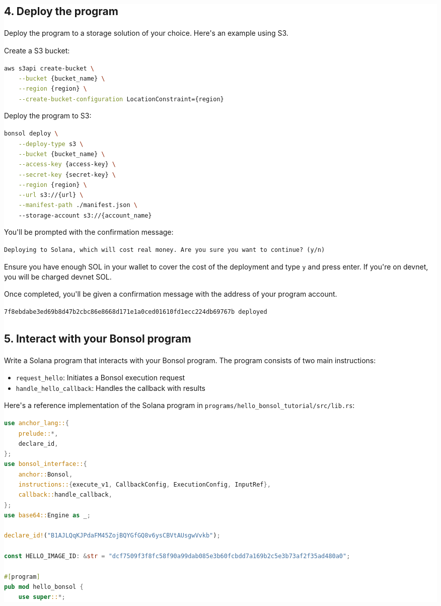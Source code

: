 ## 4. Deploy the program

Deploy the program to a storage solution of your choice. Here's an example using S3.

Create a S3 bucket:
```bash
aws s3api create-bucket \
    --bucket {bucket_name} \
    --region {region} \
    --create-bucket-configuration LocationConstraint={region}
```
Deploy the program to S3:
```bash
bonsol deploy \
    --deploy-type s3 \
    --bucket {bucket_name} \
    --access-key {access-key} \
    --secret-key {secret-key} \
    --region {region} \
    --url s3://{url} \
    --manifest-path ./manifest.json \      
    --storage-account s3://{account_name}
```

You'll be prompted with the confirmation message: 
```
Deploying to Solana, which will cost real money. Are you sure you want to continue? (y/n)
```

Ensure you have enough SOL in your wallet to cover the cost of the deployment and type `y` and press enter. If you're on devnet, you will be charged devnet SOL.

Once completed, you'll be given a confirmation message with the address of your program account. 

```
7f8ebdabe3ed69b8d47b2cbc86e8668d171e1a0ced01610fd1ecc224db69767b deployed
```

## 5. Interact with your Bonsol program

Write a Solana program that interacts with your Bonsol program. The program consists of two main instructions: 
- `request_hello`: Initiates a Bonsol execution request
- `handle_hello_callback`: Handles the callback with results

Here's a reference implementation of the Solana program in `programs/hello_bonsol_tutorial/src/lib.rs`:
```rust
use anchor_lang::{
    prelude::*,
    declare_id,
};
use bonsol_interface::{
    anchor::Bonsol,
    instructions::{execute_v1, CallbackConfig, ExecutionConfig, InputRef},
    callback::handle_callback,
};
use base64::Engine as _;

declare_id!("B1AJLQqKJPdaFM45ZojBQYGfGQ8v6ysCBVtAUsgwVvkb");

const HELLO_IMAGE_ID: &str = "dcf7509f3f8fc58f90a99dab085e3b60fcbdd7a169b2c5e3b73af2f35ad480a0";

#[program]
pub mod hello_bonsol {
    use super::*;

```